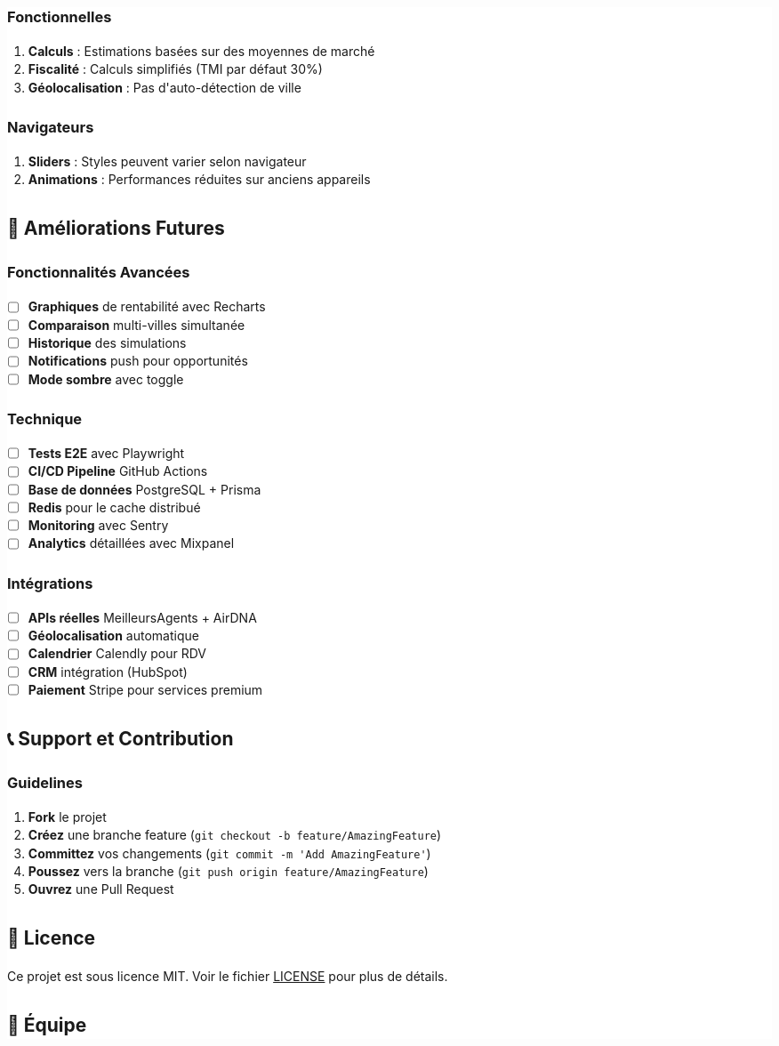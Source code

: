 ### Fonctionnelles
1. **Calculs** : Estimations basées sur des moyennes de marché
2. **Fiscalité** : Calculs simplifiés (TMI par défaut 30%)
3. **Géolocalisation** : Pas d'auto-détection de ville

### Navigateurs
1. **Sliders** : Styles peuvent varier selon navigateur
2. **Animations** : Performances réduites sur anciens appareils

## 🔮 Améliorations Futures

### Fonctionnalités Avancées
- [ ] **Graphiques** de rentabilité avec Recharts
- [ ] **Comparaison** multi-villes simultanée
- [ ] **Historique** des simulations
- [ ] **Notifications** push pour opportunités
- [ ] **Mode sombre** avec toggle

### Technique
- [ ] **Tests E2E** avec Playwright
- [ ] **CI/CD Pipeline** GitHub Actions
- [ ] **Base de données** PostgreSQL + Prisma
- [ ] **Redis** pour le cache distribué
- [ ] **Monitoring** avec Sentry
- [ ] **Analytics** détaillées avec Mixpanel

### Intégrations
- [ ] **APIs réelles** MeilleursAgents + AirDNA
- [ ] **Géolocalisation** automatique
- [ ] **Calendrier** Calendly pour RDV
- [ ] **CRM** intégration (HubSpot)
- [ ] **Paiement** Stripe pour services premium

## 📞 Support et Contribution


### Guidelines
1. **Fork** le projet
2. **Créez** une branche feature (`git checkout -b feature/AmazingFeature`)
3. **Committez** vos changements (`git commit -m 'Add AmazingFeature'`)
4. **Poussez** vers la branche (`git push origin feature/AmazingFeature`)
5. **Ouvrez** une Pull Request

## 📄 Licence

Ce projet est sous licence MIT. Voir le fichier [LICENSE](LICENSE) pour plus de détails.

## 👥 Équipe
